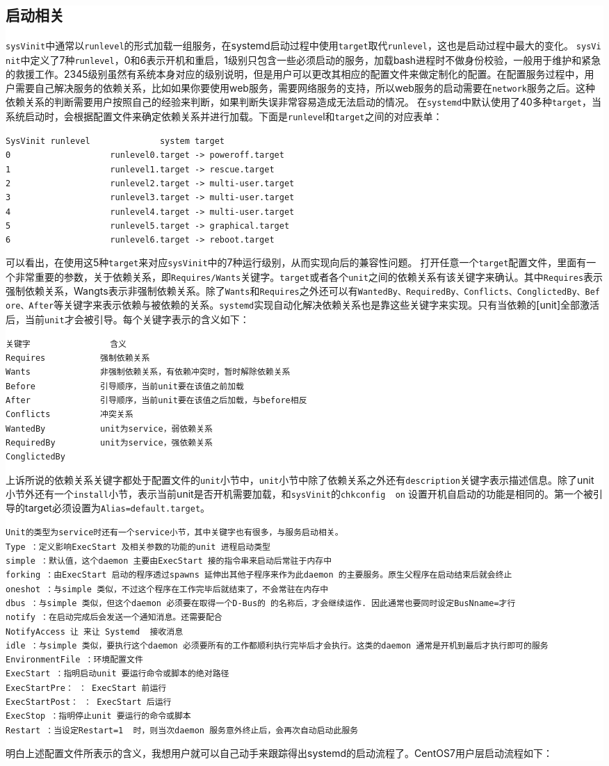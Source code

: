 ## 启动相关

`sysVinit`中通常以`runlevel`的形式加载一组服务，在systemd启动过程中使用`target`取代`runlevel`，这也是启动过程中最大的变化。
`sysVinit`中定义了7种`runlevel`，0和6表示开机和重启，1级别只包含一些必须启动的服务，加载bash进程时不做身份校验，一般用于维护和紧急的救援工作。2345级别虽然有系统本身对应的级别说明，但是用户可以更改其相应的配置文件来做定制化的配置。在配置服务过程中，用户需要自己解决服务的依赖关系，比如如果你要使用web服务，需要网络服务的支持，所以web服务的启动需要在`network`服务之后。这种依赖关系的判断需要用户按照自己的经验来判断，如果判断失误非常容易造成无法启动的情况。
在`systemd`中默认使用了40多种`target`，当系统启动时，会根据配置文件来确定依赖关系并进行加载。下面是`runleve`l和`target`之间的对应表单：

	SysVinit runlevel              system target
	0                    runlevel0.target -> poweroff.target
	1                    runlevel1.target -> rescue.target
	2                    runlevel2.target -> multi-user.target
	3                    runlevel3.target -> multi-user.target
	4                    runlevel4.target -> multi-user.target
	5                    runlevel5.target -> graphical.target
	6                    runlevel6.target -> reboot.target

可以看出，在使用这5种`target`来对应`sysVinit`中的7种运行级别，从而实现向后的兼容性问题。
打开任意一个`target`配置文件，里面有一个非常重要的参数，关于依赖关系，即`Requires/Wants`关键字。`target`或者各个`unit`之间的依赖关系有该关键字来确认。其中`Requires`表示强制依赖关系，Wangts表示非强制依赖关系。除了`Wants`和`Requires`之外还可以有`WantedBy、RequiredBy、Conflicts、ConglictedBy、Before、After`等关键字来表示依赖与被依赖的关系。`systemd`实现自动化解决依赖关系也是靠这些关键字来实现。只有当依赖的[unit]全部激活后，当前`unit`才会被引导。每个关键字表示的含义如下：

	关键字                含义
	Requires           强制依赖关系
	Wants              非强制依赖关系，有依赖冲突时，暂时解除依赖关系
	Before             引导顺序，当前unit要在该值之前加载
	After              引导顺序，当前unit要在该值之后加载，与before相反
	Conflicts          冲突关系
	WantedBy           unit为service，弱依赖关系
	RequiredBy         unit为service，强依赖关系
	ConglictedBy      

上诉所说的依赖关系关键字都处于配置文件的`unit`小节中，`unit`小节中除了依赖关系之外还有`description`关键字表示描述信息。除了unit小节外还有一个`install`小节，表示当前unit是否开机需要加载，和`sysVinit`的`chkconfig  on` 设置开机自启动的功能是相同的。第一个被引导的target必须设置为`Alias=default.target`。

	Unit的类型为service时还有一个service小节，其中关键字也有很多，与服务启动相关。
	Type ：定义影响ExecStart 及相关参数的功能的unit 进程启动类型
	simple ：默认值，这个daemon 主要由ExecStart 接的指令串来启动后常驻于内存中
	forking ：由ExecStart 启动的程序透过spawns 延伸出其他子程序来作为此daemon 的主要服务。原生父程序在启动结束后就会终止
	oneshot ：与simple 类似，不过这个程序在工作完毕后就结束了，不会常驻在内存中
	dbus ：与simple 类似，但这个daemon 必须要在取得一个D-Bus的 的名称后，才会继续运作. 因此通常也要同时设定BusNname=才行
	notify ：在启动完成后会发送一个通知消息。还需要配合
	NotifyAccess 让 来让 Systemd  接收消息
	idle ：与simple 类似，要执行这个daemon 必须要所有的工作都顺利执行完毕后才会执行。这类的daemon 通常是开机到最后才执行即可的服务
	EnvironmentFile ：环境配置文件
	ExecStart ：指明启动unit 要运行命令或脚本的绝对路径
	ExecStartPre： ： ExecStart 前运行
	ExecStartPost： ： ExecStart 后运行
	ExecStop ：指明停止unit 要运行的命令或脚本
	Restart ：当设定Restart=1  时，则当次daemon 服务意外终止后，会再次自动启动此服务


明白上述配置文件所表示的含义，我想用户就可以自己动手来跟踪得出systemd的启动流程了。CentOS7用户层启动流程如下：
